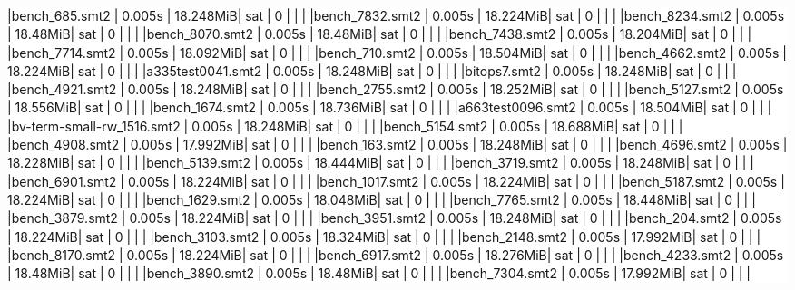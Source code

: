|bench_685.smt2                                               |    0.005s | 18.248MiB| sat | 0 |  |  |
|bench_7832.smt2                                              |    0.005s | 18.224MiB| sat | 0 |  |  |
|bench_8234.smt2                                              |    0.005s | 18.48MiB| sat | 0 |  |  |
|bench_8070.smt2                                              |    0.005s | 18.48MiB| sat | 0 |  |  |
|bench_7438.smt2                                              |    0.005s | 18.204MiB| sat | 0 |  |  |
|bench_7714.smt2                                              |    0.005s | 18.092MiB| sat | 0 |  |  |
|bench_710.smt2                                               |    0.005s | 18.504MiB| sat | 0 |  |  |
|bench_4662.smt2                                              |    0.005s | 18.224MiB| sat | 0 |  |  |
|a335test0041.smt2                                            |    0.005s | 18.248MiB| sat | 0 |  |  |
|bitops7.smt2                                                 |    0.005s | 18.248MiB| sat | 0 |  |  |
|bench_4921.smt2                                              |    0.005s | 18.248MiB| sat | 0 |  |  |
|bench_2755.smt2                                              |    0.005s | 18.252MiB| sat | 0 |  |  |
|bench_5127.smt2                                              |    0.005s | 18.556MiB| sat | 0 |  |  |
|bench_1674.smt2                                              |    0.005s | 18.736MiB| sat | 0 |  |  |
|a663test0096.smt2                                            |    0.005s | 18.504MiB| sat | 0 |  |  |
|bv-term-small-rw_1516.smt2                                   |    0.005s | 18.248MiB| sat | 0 |  |  |
|bench_5154.smt2                                              |    0.005s | 18.688MiB| sat | 0 |  |  |
|bench_4908.smt2                                              |    0.005s | 17.992MiB| sat | 0 |  |  |
|bench_163.smt2                                               |    0.005s | 18.248MiB| sat | 0 |  |  |
|bench_4696.smt2                                              |    0.005s | 18.228MiB| sat | 0 |  |  |
|bench_5139.smt2                                              |    0.005s | 18.444MiB| sat | 0 |  |  |
|bench_3719.smt2                                              |    0.005s | 18.248MiB| sat | 0 |  |  |
|bench_6901.smt2                                              |    0.005s | 18.224MiB| sat | 0 |  |  |
|bench_1017.smt2                                              |    0.005s | 18.224MiB| sat | 0 |  |  |
|bench_5187.smt2                                              |    0.005s | 18.224MiB| sat | 0 |  |  |
|bench_1629.smt2                                              |    0.005s | 18.048MiB| sat | 0 |  |  |
|bench_7765.smt2                                              |    0.005s | 18.448MiB| sat | 0 |  |  |
|bench_3879.smt2                                              |    0.005s | 18.224MiB| sat | 0 |  |  |
|bench_3951.smt2                                              |    0.005s | 18.248MiB| sat | 0 |  |  |
|bench_204.smt2                                               |    0.005s | 18.224MiB| sat | 0 |  |  |
|bench_3103.smt2                                              |    0.005s | 18.324MiB| sat | 0 |  |  |
|bench_2148.smt2                                              |    0.005s | 17.992MiB| sat | 0 |  |  |
|bench_8170.smt2                                              |    0.005s | 18.224MiB| sat | 0 |  |  |
|bench_6917.smt2                                              |    0.005s | 18.276MiB| sat | 0 |  |  |
|bench_4233.smt2                                              |    0.005s | 18.48MiB| sat | 0 |  |  |
|bench_3890.smt2                                              |    0.005s | 18.48MiB| sat | 0 |  |  |
|bench_7304.smt2                                              |    0.005s | 17.992MiB| sat | 0 |  |  |